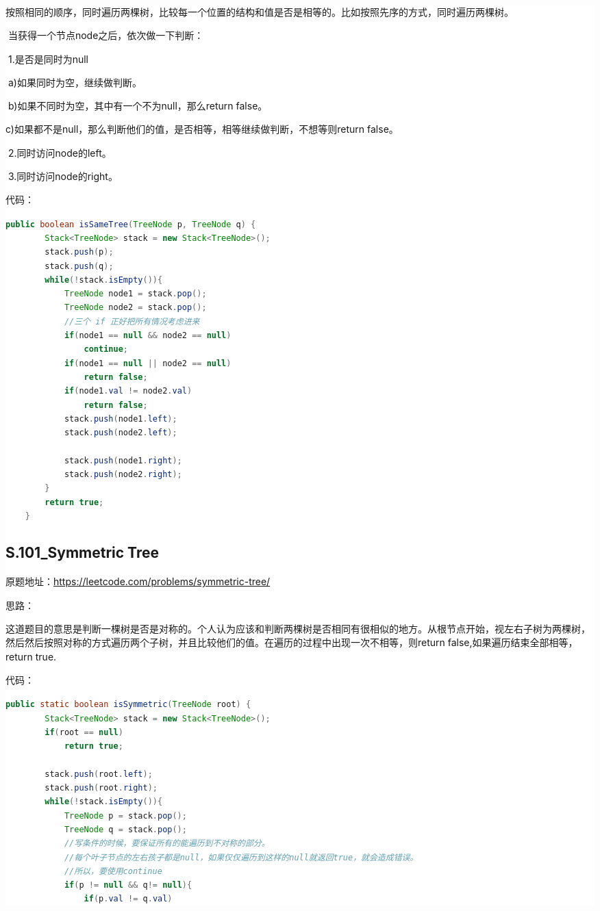 ​	按照相同的顺序，同时遍历两棵树，比较每一个位置的结构和值是否是相等的。比如按照先序的方式，同时遍历两棵树。

​	当获得一个节点node之后，依次做一下判断：

​	1.是否是同时为null

​		a)如果同时为空，继续做判断。

​		b)如果不同时为空，其中有一个不为null，那么return false。

​		c)如果都不是null，那么判断他们的值，是否相等，相等继续做判断，不想等则return  false。

​	2.同时访问node的left。

​	3.同时访问node的right。

代码：

```java
public boolean isSameTree(TreeNode p, TreeNode q) {
		Stack<TreeNode> stack = new Stack<TreeNode>();
		stack.push(p);
		stack.push(q);
		while(!stack.isEmpty()){
			TreeNode node1 = stack.pop();
			TreeNode node2 = stack.pop();
          	//三个 if 正好把所有情况考虑进来
			if(node1 == null && node2 == null)
				continue;
			if(node1 == null || node2 == null)
				return false;
			if(node1.val != node2.val)
				return false;
			stack.push(node1.left);
			stack.push(node2.left);
			
			stack.push(node1.right);
			stack.push(node2.right);
		}
		return true;
	}
```

## S.101_Symmetric Tree

原题地址：https://leetcode.com/problems/symmetric-tree/

思路：

​	这道题目的意思是判断一棵树是否是对称的。个人认为应该和判断两棵树是否相同有很相似的地方。从根节点开始，视左右子树为两棵树，然后然后按照对称的方式遍历两个子树，并且比较他们的值。在遍历的过程中出现一次不相等，则return false,如果遍历结束全部相等，return true.

代码：

```java
public static boolean isSymmetric(TreeNode root) {
		Stack<TreeNode> stack = new Stack<TreeNode>();
		if(root == null)
			return true;
		
		stack.push(root.left);
		stack.push(root.right);
		while(!stack.isEmpty()){
			TreeNode p = stack.pop();
			TreeNode q = stack.pop();
			//写条件的时候，要保证所有的能遍历到不对称的部分。
			//每个叶子节点的左右孩子都是null，如果仅仅遍历到这样的null就返回true，就会造成错误。
			//所以，要使用continue
			if(p != null && q!= null){   
				if(p.val != q.val)
```